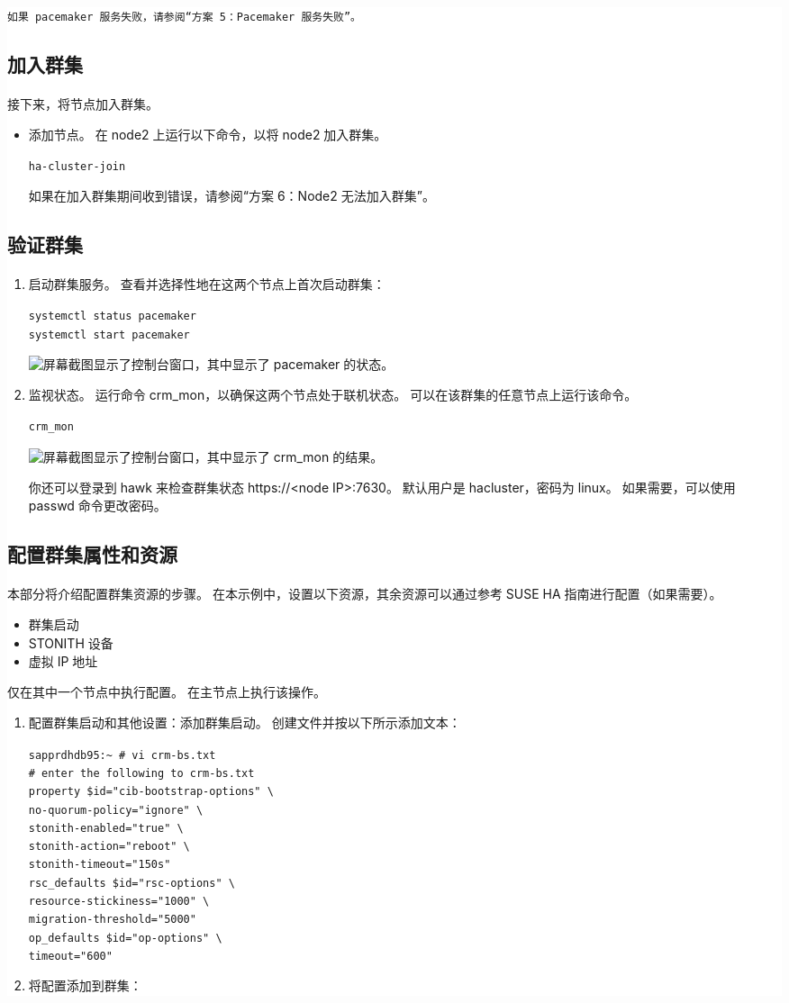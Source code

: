     如果 pacemaker 服务失败，请参阅“方案 5：Pacemaker 服务失败”。

## <a name="join-the-cluster"></a>加入群集

接下来，将节点加入群集。

- 添加节点。 在 node2 上运行以下命令，以将 node2 加入群集。

    ```
    ha-cluster-join
    ```
    如果在加入群集期间收到错误，请参阅“方案 6：Node2 无法加入群集”。

## <a name="validate-the-cluster"></a>验证群集

1. 启动群集服务。 查看并选择性地在这两个节点上首次启动群集：
    
     ```
    systemctl status pacemaker
    systemctl start pacemaker
    ```
    ![屏幕截图显示了控制台窗口，其中显示了 pacemaker 的状态。](media/HowToHLI/HASetupWithStonith/systemctl-status-pacemaker.png)
        
2. 监视状态。 运行命令 crm_mon，以确保这两个节点处于联机状态。 可以在该群集的任意节点上运行该命令。
    
    ```
    crm_mon
    ```
    ![屏幕截图显示了控制台窗口，其中显示了 crm_mon 的结果。](media/HowToHLI/HASetupWithStonith/crm-mon.png)
    
    你还可以登录到 hawk 来检查群集状态 https://\<node IP>:7630。 默认用户是 hacluster，密码为 linux。 如果需要，可以使用 passwd 命令更改密码。
    
## <a name="configure-cluster-properties-and-resources"></a>配置群集属性和资源

本部分将介绍配置群集资源的步骤。
在本示例中，设置以下资源，其余资源可以通过参考 SUSE HA 指南进行配置（如果需要）。

- 群集启动
- STONITH 设备
- 虚拟 IP 地址

仅在其中一个节点中执行配置。 在主节点上执行该操作。

1. 配置群集启动和其他设置：添加群集启动。 创建文件并按以下所示添加文本：
    
    ```
    sapprdhdb95:~ # vi crm-bs.txt
    # enter the following to crm-bs.txt
    property $id="cib-bootstrap-options" \
    no-quorum-policy="ignore" \
    stonith-enabled="true" \
    stonith-action="reboot" \
    stonith-timeout="150s"
    rsc_defaults $id="rsc-options" \
    resource-stickiness="1000" \
    migration-threshold="5000"
    op_defaults $id="op-options" \
    timeout="600"
    ```
2. 将配置添加到群集：
